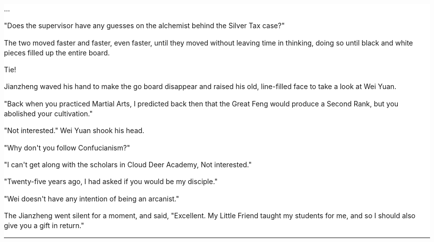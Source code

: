 ...

"Does the supervisor have any guesses on the alchemist behind the Silver Tax case?"

The two moved faster and faster, even faster, until they moved without leaving time in thinking, doing so until black and white pieces filled up the entire board.

Tie!

Jianzheng waved his hand to make the go board disappear and raised his old, line-filled face to take a look at Wei Yuan.

"Back when you practiced Martial Arts, I predicted back then that the Great Feng would produce a Second Rank, but you abolished your cultivation."

"Not interested." Wei Yuan shook his head.

"Why don't you follow Confucianism?"

"I can't get along with the scholars in Cloud Deer Academy, Not interested."

"Twenty-five years ago, I had asked if you would be my disciple."

"Wei doesn't have any intention of being an arcanist."

The Jianzheng went silent for a moment, and said, "Excellent. My Little Friend taught my students for me, and so I should also give you a gift in return."

---

[^1]: Xu Qi'an: Gaining respect for martial artists, one plagiarized article at a time.    
[^2]: 晋博玄《有女篇》 from Jin Boxuan’s “There was once a woman”. Translated by me, Yan because neither of us could find an existing English translation.    
    